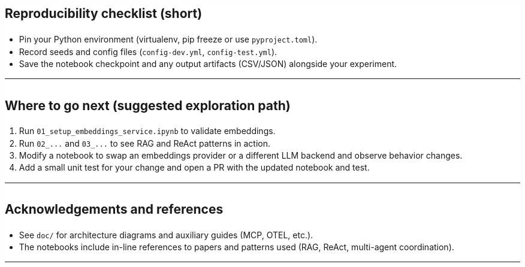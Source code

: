 ## Reproducibility checklist (short)

- Pin your Python environment (virtualenv, pip freeze or use `pyproject.toml`).
- Record seeds and config files (`config-dev.yml`, `config-test.yml`).
- Save the notebook checkpoint and any output artifacts (CSV/JSON) alongside your experiment.

---

## Where to go next (suggested exploration path)

1. Run `01_setup_embeddings_service.ipynb` to validate embeddings.
2. Run `02_...` and `03_...` to see RAG and ReAct patterns in action.
3. Modify a notebook to swap an embeddings provider or a different LLM backend and observe behavior changes.
4. Add a small unit test for your change and open a PR with the updated notebook and test.

---

## Acknowledgements and references

- See `doc/` for architecture diagrams and auxiliary guides (MCP, OTEL, etc.).
- The notebooks include in-line references to papers and patterns used (RAG, ReAct, multi-agent coordination).

---
